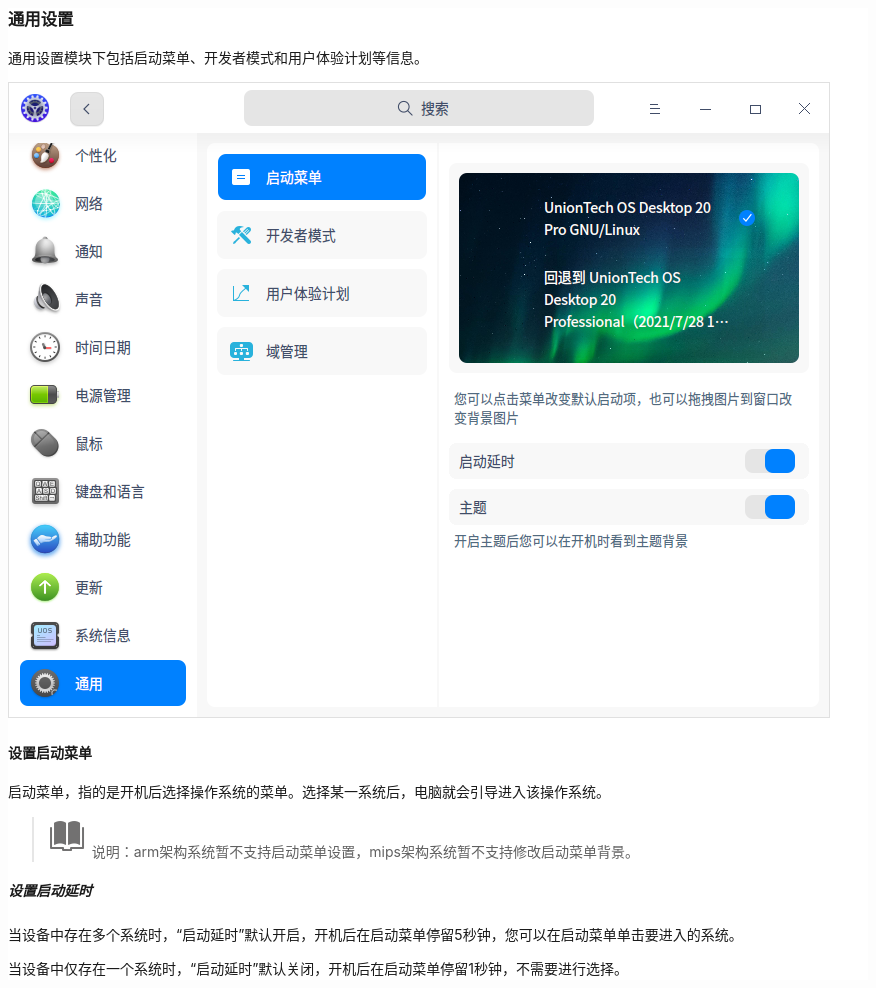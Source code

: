 
### 通用设置

通用设置模块下包括启动菜单、开发者模式和用户体验计划等信息。

![general](fig/p_general.png)

#### 设置启动菜单

启动菜单，指的是开机后选择操作系统的菜单。选择某一系统后，电脑就会引导进入该操作系统。

> ![notes](../common/notes.svg) 说明：arm架构系统暂不支持启动菜单设置，mips架构系统暂不支持修改启动菜单背景。

##### 设置启动延时

当设备中存在多个系统时，“启动延时”默认开启，开机后在启动菜单停留5秒钟，您可以在启动菜单单击要进入的系统。

当设备中仅存在一个系统时，“启动延时”默认关闭，开机后在启动菜单停留1秒钟，不需要进行选择。
